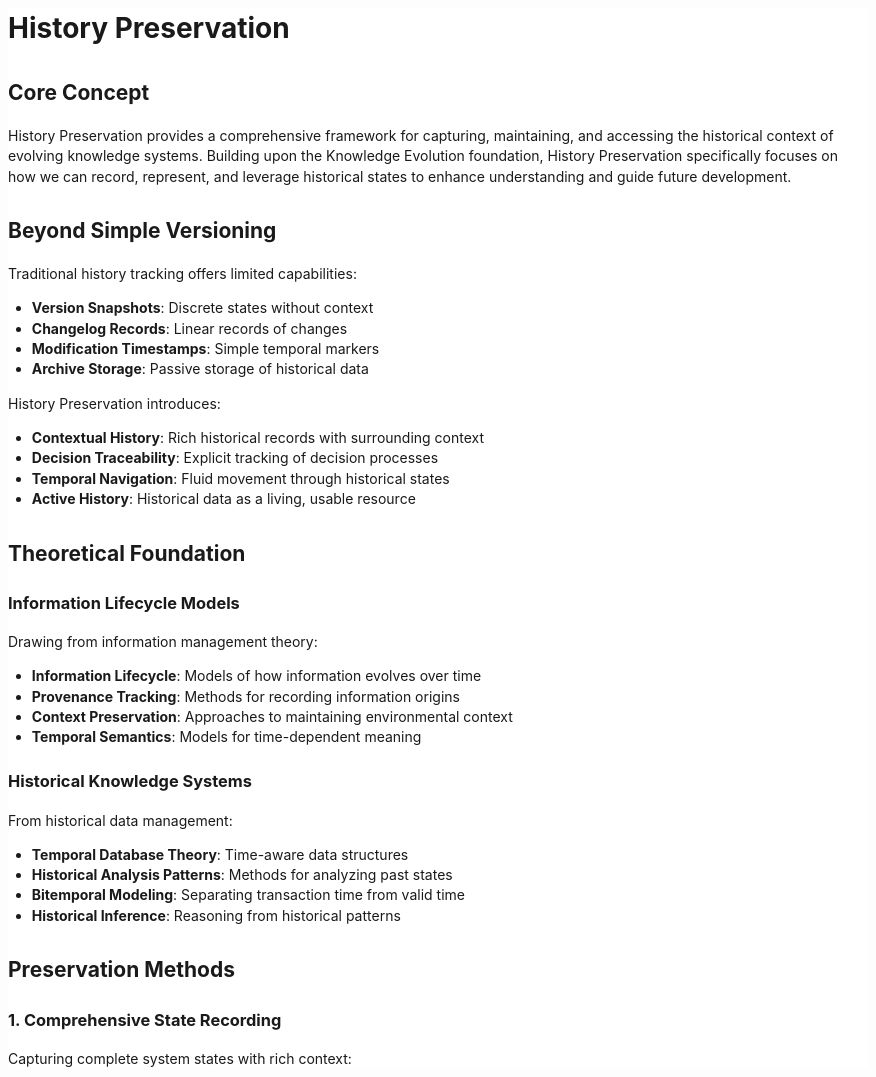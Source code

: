 # History Preservation

## Core Concept

History Preservation provides a comprehensive framework for capturing, maintaining, and accessing the historical context of evolving knowledge systems. Building upon the Knowledge Evolution foundation, History Preservation specifically focuses on how we can record, represent, and leverage historical states to enhance understanding and guide future development.

## Beyond Simple Versioning

Traditional history tracking offers limited capabilities:

- **Version Snapshots**: Discrete states without context
- **Changelog Records**: Linear records of changes
- **Modification Timestamps**: Simple temporal markers
- **Archive Storage**: Passive storage of historical data

History Preservation introduces:

- **Contextual History**: Rich historical records with surrounding context
- **Decision Traceability**: Explicit tracking of decision processes
- **Temporal Navigation**: Fluid movement through historical states
- **Active History**: Historical data as a living, usable resource

## Theoretical Foundation

### Information Lifecycle Models

Drawing from information management theory:

- **Information Lifecycle**: Models of how information evolves over time
- **Provenance Tracking**: Methods for recording information origins
- **Context Preservation**: Approaches to maintaining environmental context
- **Temporal Semantics**: Models for time-dependent meaning

### Historical Knowledge Systems

From historical data management:

- **Temporal Database Theory**: Time-aware data structures
- **Historical Analysis Patterns**: Methods for analyzing past states
- **Bitemporal Modeling**: Separating transaction time from valid time
- **Historical Inference**: Reasoning from historical patterns

## Preservation Methods

### 1. Comprehensive State Recording

Capturing complete system states with rich context:
